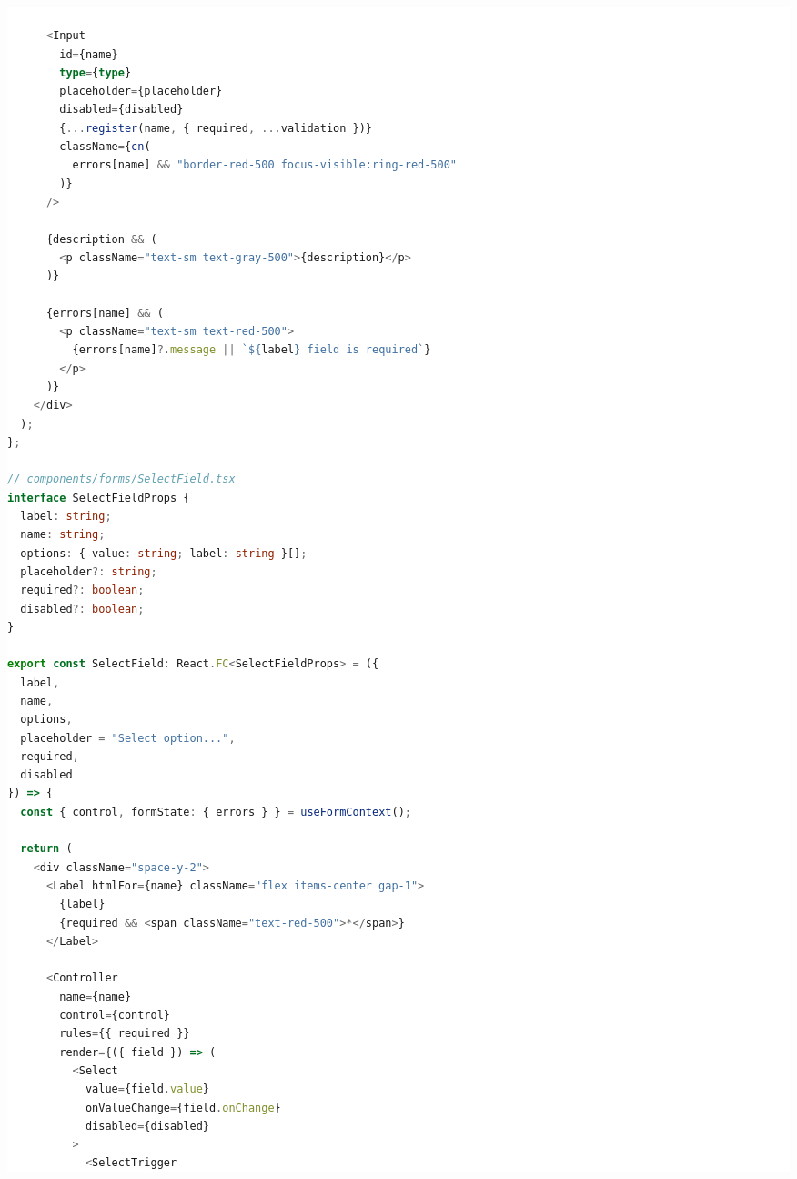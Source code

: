 ```typescript
      
      <Input
        id={name}
        type={type}
        placeholder={placeholder}
        disabled={disabled}
        {...register(name, { required, ...validation })}
        className={cn(
          errors[name] && "border-red-500 focus-visible:ring-red-500"
        )}
      />
      
      {description && (
        <p className="text-sm text-gray-500">{description}</p>
      )}
      
      {errors[name] && (
        <p className="text-sm text-red-500">
          {errors[name]?.message || `${label} field is required`}
        </p>
      )}
    </div>
  );
};

// components/forms/SelectField.tsx
interface SelectFieldProps {
  label: string;
  name: string;
  options: { value: string; label: string }[];
  placeholder?: string;
  required?: boolean;
  disabled?: boolean;
}

export const SelectField: React.FC<SelectFieldProps> = ({
  label,
  name,
  options,
  placeholder = "Select option...",
  required,
  disabled
}) => {
  const { control, formState: { errors } } = useFormContext();
  
  return (
    <div className="space-y-2">
      <Label htmlFor={name} className="flex items-center gap-1">
        {label}
        {required && <span className="text-red-500">*</span>}
      </Label>
      
      <Controller
        name={name}
        control={control}
        rules={{ required }}
        render={({ field }) => (
          <Select 
            value={field.value} 
            onValueChange={field.onChange}
            disabled={disabled}
          >
            <SelectTrigger 
```